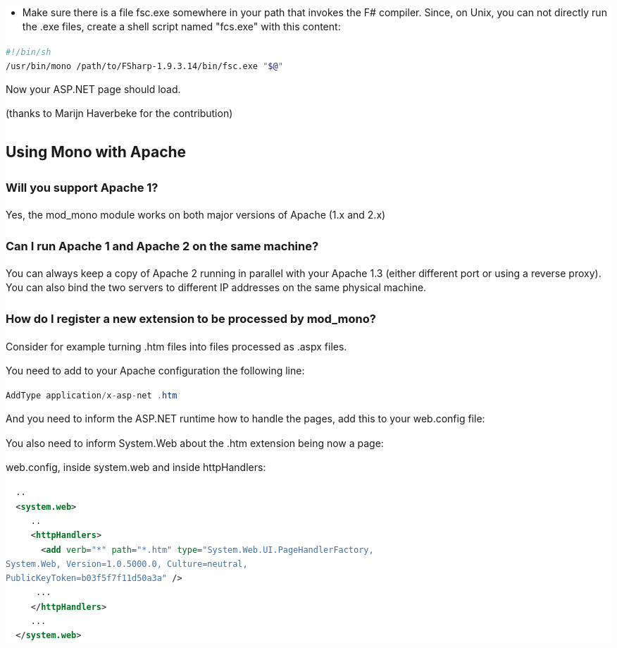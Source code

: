 -   Make sure there is a file fsc.exe somewhere in your path that invokes the F# compiler. Since, on Unix, you can not directly run the .exe files, create a shell script named "fcs.exe" with this content:



``` bash
#!/bin/sh
/usr/bin/mono /path/to/FSharp-1.9.3.14/bin/fsc.exe "$@"
```

Now your ASP.NET page should load.

(thanks to Marijn Haverbeke for the contribution)

Using Mono with Apache
----------------------

### Will you support Apache 1?

Yes, the mod_mono module works on both major versions of Apache (1.x and 2.x)

### Can I run Apache 1 and Apache 2 on the same machine?

You can always keep a copy of Apache 2 running in parallel with your Apache 1.3 (either different port or using a reverse proxy). You can also bind the two servers to different IP addresses on the same physical machine.

### How do I register a new extension to be processed by mod_mono?

Consider for example turning .htm files into files processed as .aspx files.

You need to add to your Apache configuration the following line:

``` csharp
AddType application/x-asp-net .htm
```

And you need to inform the ASP.NET runtime how to handle the pages, add this to your web.config file:

You also need to inform System.Web about the .htm extension being now a page:

web.config, inside system.web and inside httpHandlers:

``` xml
  ..
  <system.web>
     ..
     <httpHandlers>
       <add verb="*" path="*.htm" type="System.Web.UI.PageHandlerFactory,
System.Web, Version=1.0.5000.0, Culture=neutral,
PublicKeyToken=b03f5f7f11d50a3a" />
      ...
     </httpHandlers>
     ...
  </system.web>
```
